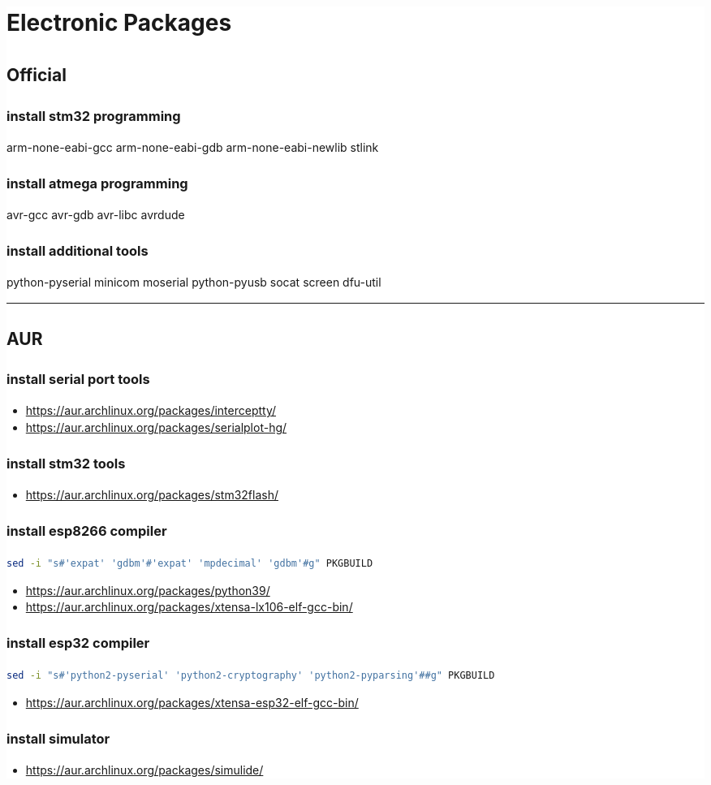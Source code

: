 # Electronic Packages

## Official

### install stm32 programming

arm-none-eabi-gcc arm-none-eabi-gdb
arm-none-eabi-newlib stlink

### install atmega programming

avr-gcc avr-gdb avr-libc avrdude

### install additional tools

python-pyserial minicom moserial
python-pyusb socat screen dfu-util

--------------------------------------------------------------------------------

## AUR

### install serial port tools

- https://aur.archlinux.org/packages/interceptty/
- https://aur.archlinux.org/packages/serialplot-hg/

### install stm32 tools

- https://aur.archlinux.org/packages/stm32flash/

### install esp8266 compiler

```sh
sed -i "s#'expat' 'gdbm'#'expat' 'mpdecimal' 'gdbm'#g" PKGBUILD
```

- https://aur.archlinux.org/packages/python39/
- https://aur.archlinux.org/packages/xtensa-lx106-elf-gcc-bin/

### install esp32 compiler

```sh
sed -i "s#'python2-pyserial' 'python2-cryptography' 'python2-pyparsing'##g" PKGBUILD
```

- https://aur.archlinux.org/packages/xtensa-esp32-elf-gcc-bin/

### install simulator

- https://aur.archlinux.org/packages/simulide/
